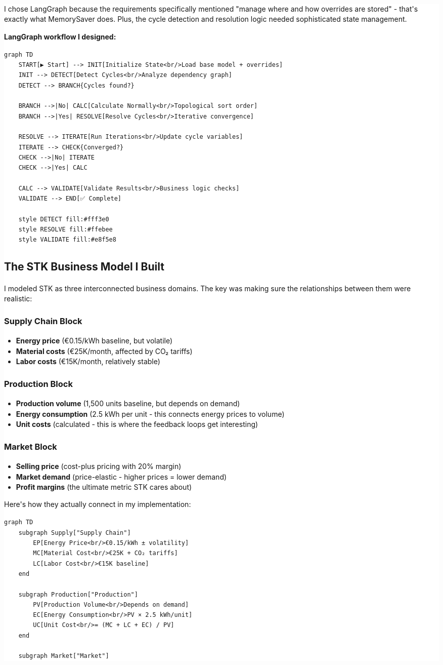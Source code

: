 I chose LangGraph because the requirements specifically mentioned "manage where and how overrides are stored" - that's exactly what MemorySaver does. Plus, the cycle detection and resolution logic needed sophisticated state management.

**LangGraph workflow I designed:**

```mermaid
graph TD
    START[▶️ Start] --> INIT[Initialize State<br/>Load base model + overrides]
    INIT --> DETECT[Detect Cycles<br/>Analyze dependency graph]
    DETECT --> BRANCH{Cycles found?}
    
    BRANCH -->|No| CALC[Calculate Normally<br/>Topological sort order]
    BRANCH -->|Yes| RESOLVE[Resolve Cycles<br/>Iterative convergence]
    
    RESOLVE --> ITERATE[Run Iterations<br/>Update cycle variables]
    ITERATE --> CHECK{Converged?}
    CHECK -->|No| ITERATE
    CHECK -->|Yes| CALC
    
    CALC --> VALIDATE[Validate Results<br/>Business logic checks]
    VALIDATE --> END[✅ Complete]
    
    style DETECT fill:#fff3e0
    style RESOLVE fill:#ffebee
    style VALIDATE fill:#e8f5e8
```

## The STK Business Model I Built

I modeled STK as three interconnected business domains. The key was making sure the relationships between them were realistic:

### Supply Chain Block
- **Energy price** (€0.15/kWh baseline, but volatile)
- **Material costs** (€25K/month, affected by CO₂ tariffs)  
- **Labor costs** (€15K/month, relatively stable)

### Production Block  
- **Production volume** (1,500 units baseline, but depends on demand)
- **Energy consumption** (2.5 kWh per unit - this connects energy prices to volume)
- **Unit costs** (calculated - this is where the feedback loops get interesting)

### Market Block
- **Selling price** (cost-plus pricing with 20% margin)
- **Market demand** (price-elastic - higher prices = lower demand)
- **Profit margins** (the ultimate metric STK cares about)

Here's how they actually connect in my implementation:

```mermaid
graph TD
    subgraph Supply["Supply Chain"]
        EP[Energy Price<br/>€0.15/kWh ± volatility]
        MC[Material Cost<br/>€25K + CO₂ tariffs]
        LC[Labor Cost<br/>€15K baseline]
    end
    
    subgraph Production["Production"] 
        PV[Production Volume<br/>Depends on demand]
        EC[Energy Consumption<br/>PV × 2.5 kWh/unit]
        UC[Unit Cost<br/>= (MC + LC + EC) / PV]
    end
    
    subgraph Market["Market"]
```